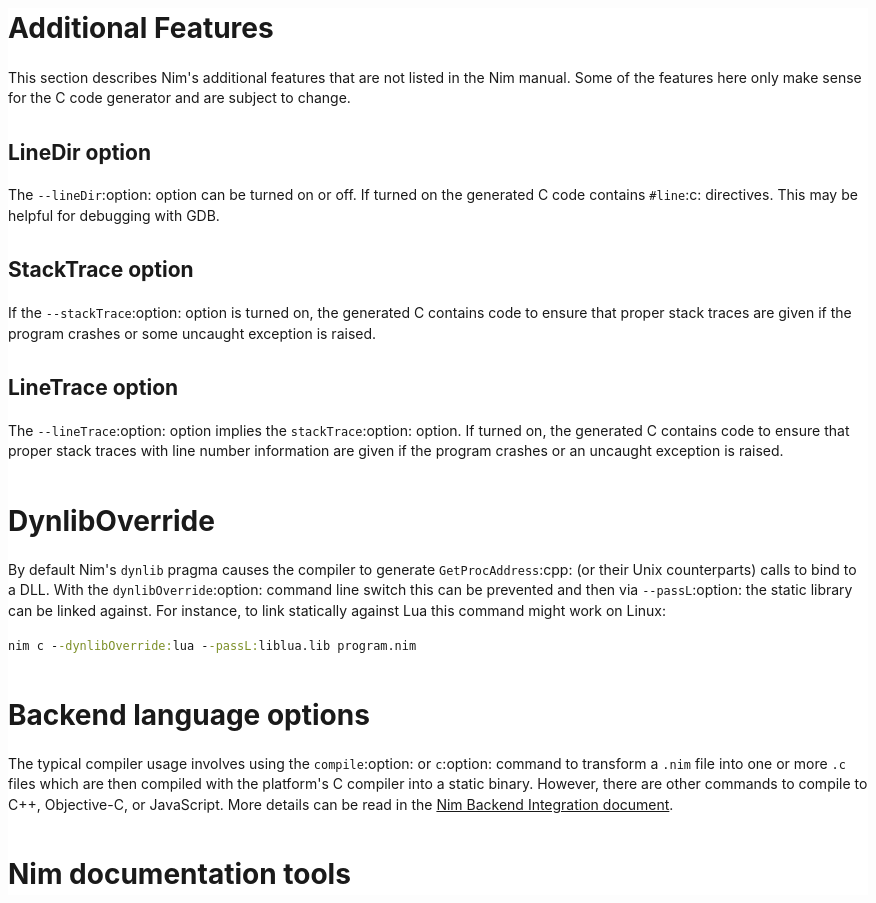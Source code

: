 

Additional Features
===================

This section describes Nim's additional features that are not listed in the
Nim manual. Some of the features here only make sense for the C code
generator and are subject to change.


LineDir option
--------------
The `--lineDir`:option: option can be turned on or off. If turned on the
generated C code contains `#line`:c: directives. This may be helpful for
debugging with GDB.


StackTrace option
-----------------
If the `--stackTrace`:option: option is turned on, the generated C contains code to
ensure that proper stack traces are given if the program crashes or some uncaught exception is raised.


LineTrace option
----------------
The `--lineTrace`:option: option implies the `stackTrace`:option: option.
If turned on,
the generated C contains code to ensure that proper stack traces with line
number information are given if the program crashes or an uncaught exception
is raised.


DynlibOverride
==============

By default Nim's `dynlib` pragma causes the compiler to generate
`GetProcAddress`:cpp: (or their Unix counterparts)
calls to bind to a DLL. With the `dynlibOverride`:option: command line switch this
can be prevented and then via `--passL`:option: the static library can be linked
against. For instance, to link statically against Lua this command might work
on Linux:

  ```cmd
  nim c --dynlibOverride:lua --passL:liblua.lib program.nim
  ```


Backend language options
========================

The typical compiler usage involves using the `compile`:option: or `c`:option:
command to transform a ``.nim`` file into one or more ``.c`` files which are then
compiled with the platform's C compiler into a static binary. However, there
are other commands to compile to C++, Objective-C, or JavaScript. More details
can be read in the [Nim Backend Integration document](backends.html).


Nim documentation tools
=======================
